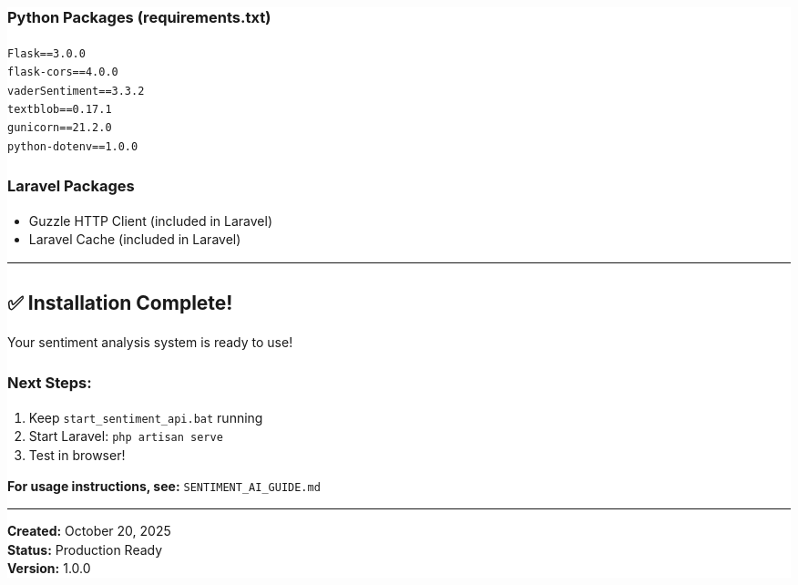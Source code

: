### Python Packages (requirements.txt)
```
Flask==3.0.0
flask-cors==4.0.0
vaderSentiment==3.3.2
textblob==0.17.1
gunicorn==21.2.0
python-dotenv==1.0.0
```

### Laravel Packages
- Guzzle HTTP Client (included in Laravel)
- Laravel Cache (included in Laravel)

---

## ✅ Installation Complete!

Your sentiment analysis system is ready to use!

### Next Steps:
1. Keep `start_sentiment_api.bat` running
2. Start Laravel: `php artisan serve`
3. Test in browser!

**For usage instructions, see:** `SENTIMENT_AI_GUIDE.md`

---

**Created:** October 20, 2025  
**Status:** Production Ready  
**Version:** 1.0.0

